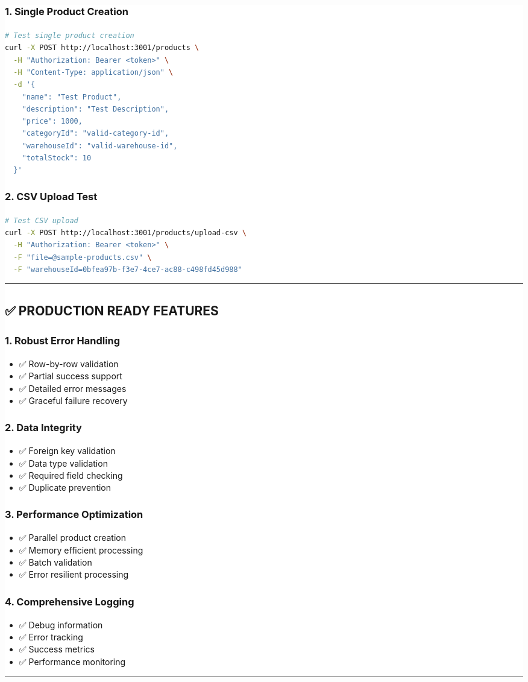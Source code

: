 ### **1. Single Product Creation**
```bash
# Test single product creation
curl -X POST http://localhost:3001/products \
  -H "Authorization: Bearer <token>" \
  -H "Content-Type: application/json" \
  -d '{
    "name": "Test Product",
    "description": "Test Description",
    "price": 1000,
    "categoryId": "valid-category-id",
    "warehouseId": "valid-warehouse-id",
    "totalStock": 10
  }'
```

### **2. CSV Upload Test**
```bash
# Test CSV upload
curl -X POST http://localhost:3001/products/upload-csv \
  -H "Authorization: Bearer <token>" \
  -F "file=@sample-products.csv" \
  -F "warehouseId=0bfea97b-f3e7-4ce7-ac88-c498fd45d988"
```

---

## ✅ **PRODUCTION READY FEATURES**

### **1. Robust Error Handling**
- ✅ Row-by-row validation
- ✅ Partial success support
- ✅ Detailed error messages
- ✅ Graceful failure recovery

### **2. Data Integrity**
- ✅ Foreign key validation
- ✅ Data type validation
- ✅ Required field checking
- ✅ Duplicate prevention

### **3. Performance Optimization**
- ✅ Parallel product creation
- ✅ Memory efficient processing
- ✅ Batch validation
- ✅ Error resilient processing

### **4. Comprehensive Logging**
- ✅ Debug information
- ✅ Error tracking
- ✅ Success metrics
- ✅ Performance monitoring

---